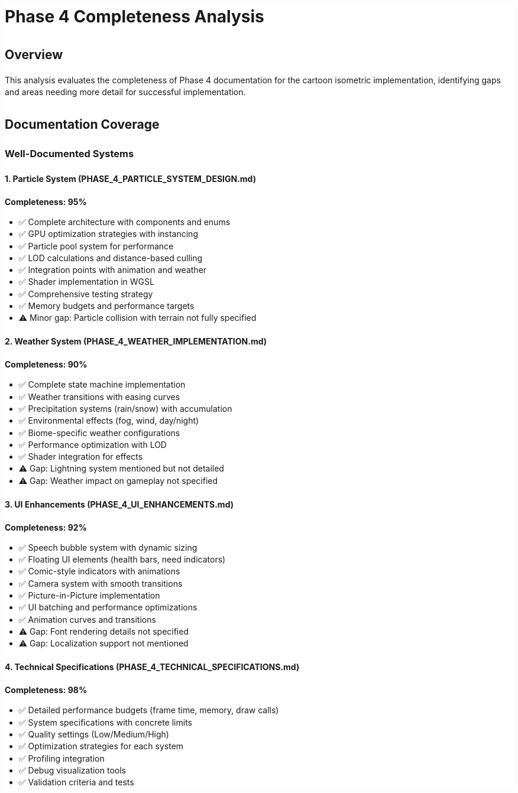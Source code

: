 # Phase 4 Completeness Analysis

## Overview

This analysis evaluates the completeness of Phase 4 documentation for the cartoon isometric implementation, identifying gaps and areas needing more detail for successful implementation.

## Documentation Coverage

### Well-Documented Systems

#### 1. Particle System (PHASE_4_PARTICLE_SYSTEM_DESIGN.md)
**Completeness: 95%**
- ✅ Complete architecture with components and enums
- ✅ GPU optimization strategies with instancing
- ✅ Particle pool system for performance
- ✅ LOD calculations and distance-based culling
- ✅ Integration points with animation and weather
- ✅ Shader implementation in WGSL
- ✅ Comprehensive testing strategy
- ✅ Memory budgets and performance targets
- ⚠️ Minor gap: Particle collision with terrain not fully specified

#### 2. Weather System (PHASE_4_WEATHER_IMPLEMENTATION.md)
**Completeness: 90%**
- ✅ Complete state machine implementation
- ✅ Weather transitions with easing curves
- ✅ Precipitation systems (rain/snow) with accumulation
- ✅ Environmental effects (fog, wind, day/night)
- ✅ Biome-specific weather configurations
- ✅ Performance optimization with LOD
- ✅ Shader integration for effects
- ⚠️ Gap: Lightning system mentioned but not detailed
- ⚠️ Gap: Weather impact on gameplay not specified

#### 3. UI Enhancements (PHASE_4_UI_ENHANCEMENTS.md)
**Completeness: 92%**
- ✅ Speech bubble system with dynamic sizing
- ✅ Floating UI elements (health bars, need indicators)
- ✅ Comic-style indicators with animations
- ✅ Camera system with smooth transitions
- ✅ Picture-in-Picture implementation
- ✅ UI batching and performance optimizations
- ✅ Animation curves and transitions
- ⚠️ Gap: Font rendering details not specified
- ⚠️ Gap: Localization support not mentioned

#### 4. Technical Specifications (PHASE_4_TECHNICAL_SPECIFICATIONS.md)
**Completeness: 98%**
- ✅ Detailed performance budgets (frame time, memory, draw calls)
- ✅ System specifications with concrete limits
- ✅ Quality settings (Low/Medium/High)
- ✅ Optimization strategies for each system
- ✅ Profiling integration
- ✅ Debug visualization tools
- ✅ Validation criteria and tests
